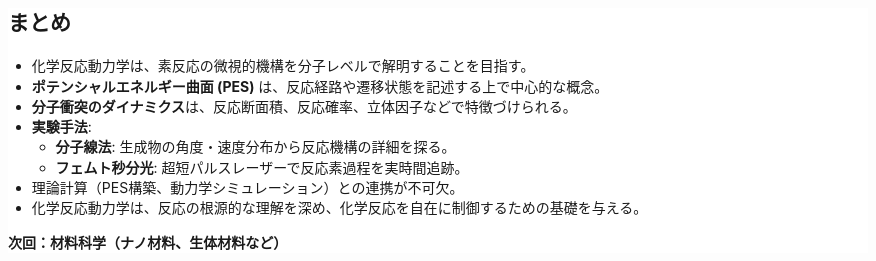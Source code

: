 
## まとめ

- 化学反応動力学は、素反応の微視的機構を分子レベルで解明することを目指す。
- **ポテンシャルエネルギー曲面 (PES)** は、反応経路や遷移状態を記述する上で中心的な概念。
- **分子衝突のダイナミクス**は、反応断面積、反応確率、立体因子などで特徴づけられる。
- **実験手法**:
  - **分子線法**: 生成物の角度・速度分布から反応機構の詳細を探る。
  - **フェムト秒分光**: 超短パルスレーザーで反応素過程を実時間追跡。
- 理論計算（PES構築、動力学シミュレーション）との連携が不可欠。
- 化学反応動力学は、反応の根源的な理解を深め、化学反応を自在に制御するための基礎を与える。

**次回：材料科学（ナノ材料、生体材料など）**

